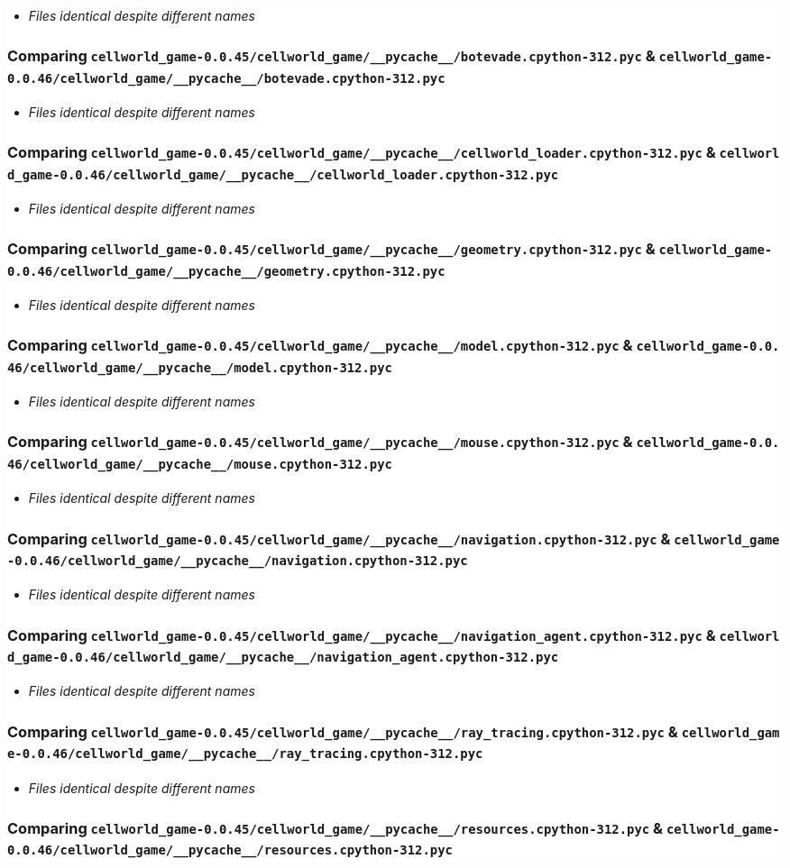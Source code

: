  * *Files identical despite different names*

### Comparing `cellworld_game-0.0.45/cellworld_game/__pycache__/botevade.cpython-312.pyc` & `cellworld_game-0.0.46/cellworld_game/__pycache__/botevade.cpython-312.pyc`

 * *Files identical despite different names*

### Comparing `cellworld_game-0.0.45/cellworld_game/__pycache__/cellworld_loader.cpython-312.pyc` & `cellworld_game-0.0.46/cellworld_game/__pycache__/cellworld_loader.cpython-312.pyc`

 * *Files identical despite different names*

### Comparing `cellworld_game-0.0.45/cellworld_game/__pycache__/geometry.cpython-312.pyc` & `cellworld_game-0.0.46/cellworld_game/__pycache__/geometry.cpython-312.pyc`

 * *Files identical despite different names*

### Comparing `cellworld_game-0.0.45/cellworld_game/__pycache__/model.cpython-312.pyc` & `cellworld_game-0.0.46/cellworld_game/__pycache__/model.cpython-312.pyc`

 * *Files identical despite different names*

### Comparing `cellworld_game-0.0.45/cellworld_game/__pycache__/mouse.cpython-312.pyc` & `cellworld_game-0.0.46/cellworld_game/__pycache__/mouse.cpython-312.pyc`

 * *Files identical despite different names*

### Comparing `cellworld_game-0.0.45/cellworld_game/__pycache__/navigation.cpython-312.pyc` & `cellworld_game-0.0.46/cellworld_game/__pycache__/navigation.cpython-312.pyc`

 * *Files identical despite different names*

### Comparing `cellworld_game-0.0.45/cellworld_game/__pycache__/navigation_agent.cpython-312.pyc` & `cellworld_game-0.0.46/cellworld_game/__pycache__/navigation_agent.cpython-312.pyc`

 * *Files identical despite different names*

### Comparing `cellworld_game-0.0.45/cellworld_game/__pycache__/ray_tracing.cpython-312.pyc` & `cellworld_game-0.0.46/cellworld_game/__pycache__/ray_tracing.cpython-312.pyc`

 * *Files identical despite different names*

### Comparing `cellworld_game-0.0.45/cellworld_game/__pycache__/resources.cpython-312.pyc` & `cellworld_game-0.0.46/cellworld_game/__pycache__/resources.cpython-312.pyc`
